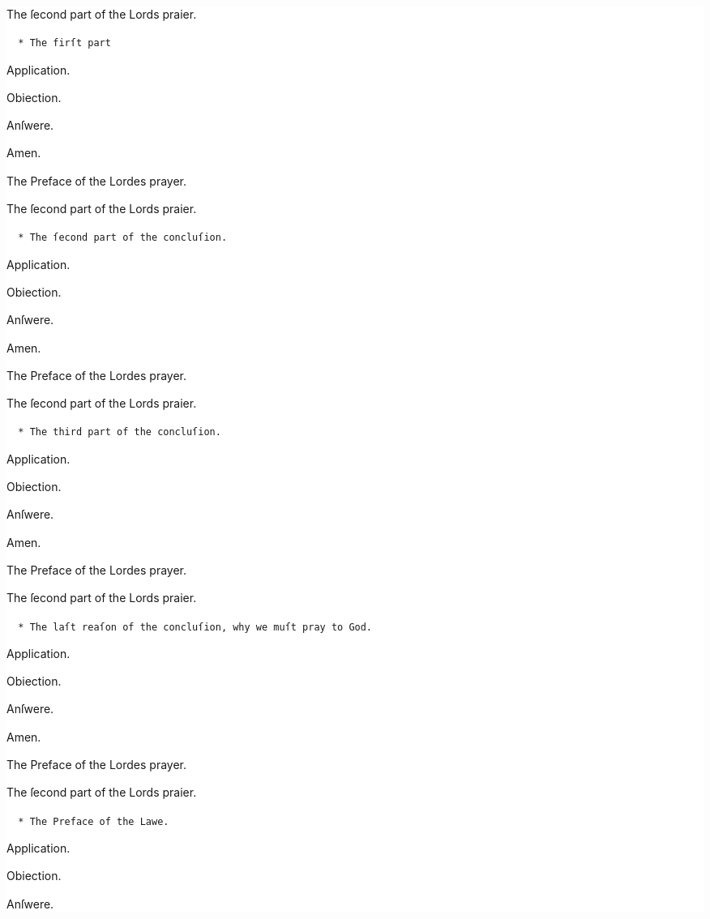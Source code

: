 The ſecond part of the Lords praier.

      * The firſt part

Application.

Obiection.

Anſwere.

Amen.

The Preface of the Lordes prayer.

The ſecond part of the Lords praier.

      * The ſecond part of the concluſion.

Application.

Obiection.

Anſwere.

Amen.

The Preface of the Lordes prayer.

The ſecond part of the Lords praier.

      * The third part of the concluſion.

Application.

Obiection.

Anſwere.

Amen.

The Preface of the Lordes prayer.

The ſecond part of the Lords praier.

      * The laſt reaſon of the concluſion, why we muſt pray to God.

Application.

Obiection.

Anſwere.

Amen.

The Preface of the Lordes prayer.

The ſecond part of the Lords praier.

      * The Preface of the Lawe.

Application.

Obiection.

Anſwere.
